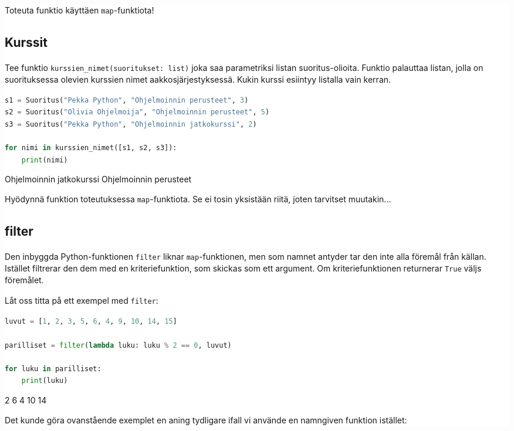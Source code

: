 Toteuta funktio käyttäen `map`-funktiota!

## Kurssit

Tee funktio `kurssien_nimet(suoritukset: list)` joka saa parametriksi listan suoritus-olioita. Funktio palauttaa listan, jolla on suorituksessa olevien kurssien nimet aakkosjärjestyksessä. Kukin kurssi esiintyy listalla vain kerran.

```python
s1 = Suoritus("Pekka Python", "Ohjelmoinnin perusteet", 3)
s2 = Suoritus("Olivia Ohjelmoija", "Ohjelmoinnin perusteet", 5)
s3 = Suoritus("Pekka Python", "Ohjelmoinnin jatkokurssi", 2)

for nimi in kurssien_nimet([s1, s2, s3]):
    print(nimi)
```
<sample-output>

Ohjelmoinnin jatkokurssi
Ohjelmoinnin perusteet

</sample-output>

Hyödynnä funktion toteutuksessa `map`-funktiota. Se ei tosin yksistään riitä, joten tarvitset muutakin...

</programming-exercise>

## filter

Den inbyggda Python-funktionen `filter` liknar `map`-funktionen, men som namnet antyder tar den inte alla föremål från källan. Istället filtrerar den dem med en kriteriefunktion, som skickas som ett argument. Om kriteriefunktionen returnerar `True` väljs föremålet.

Låt oss titta på ett exempel med `filter`:

```python
luvut = [1, 2, 3, 5, 6, 4, 9, 10, 14, 15]

parilliset = filter(lambda luku: luku % 2 == 0, luvut)

for luku in parilliset:
    print(luku)
```

<sample-output>

2
6
4
10
14

</sample-output>

Det kunde göra ovanstående exemplet en aning tydligare ifall vi använde en namngiven funktion istället:

